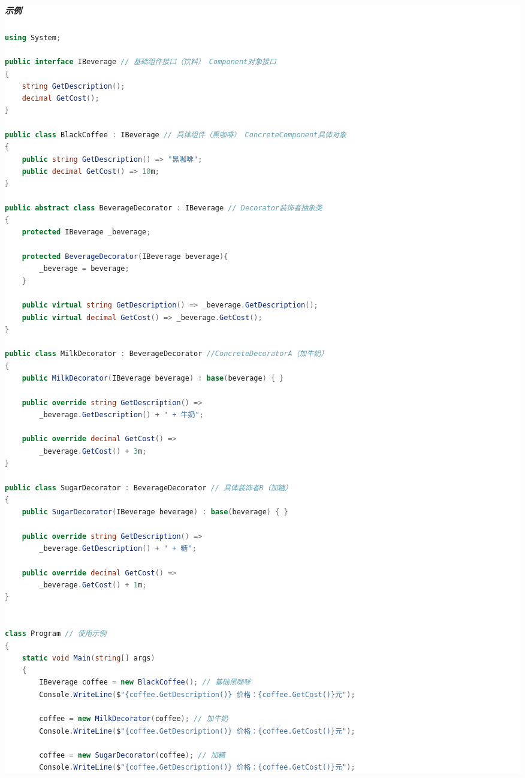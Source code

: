 ##### 示例

```C#
using System;

public interface IBeverage // 基础组件接口（饮料） Component对象接口
{
    string GetDescription();
    decimal GetCost();
}

public class BlackCoffee : IBeverage // 具体组件（黑咖啡） ConcreteComponent具体对象
{
    public string GetDescription() => "黑咖啡";
    public decimal GetCost() => 10m;
}

public abstract class BeverageDecorator : IBeverage // Decorator装饰者抽象类
{
    protected IBeverage _beverage;

    protected BeverageDecorator(IBeverage beverage){
        _beverage = beverage;
    }

    public virtual string GetDescription() => _beverage.GetDescription();
    public virtual decimal GetCost() => _beverage.GetCost();
}

public class MilkDecorator : BeverageDecorator //ConcreteDecoratorA（加牛奶）
{
    public MilkDecorator(IBeverage beverage) : base(beverage) { }

    public override string GetDescription() => 
        _beverage.GetDescription() + " + 牛奶";

    public override decimal GetCost() => 
        _beverage.GetCost() + 3m;
}

public class SugarDecorator : BeverageDecorator // 具体装饰者B（加糖）
{
    public SugarDecorator(IBeverage beverage) : base(beverage) { }

    public override string GetDescription() => 
        _beverage.GetDescription() + " + 糖";

    public override decimal GetCost() => 
        _beverage.GetCost() + 1m;
}


class Program // 使用示例
{
    static void Main(string[] args)
    {
        IBeverage coffee = new BlackCoffee(); // 基础黑咖啡
        Console.WriteLine($"{coffee.GetDescription()} 价格：{coffee.GetCost()}元");

        coffee = new MilkDecorator(coffee); // 加牛奶
        Console.WriteLine($"{coffee.GetDescription()} 价格：{coffee.GetCost()}元");

        coffee = new SugarDecorator(coffee); // 加糖
        Console.WriteLine($"{coffee.GetDescription()} 价格：{coffee.GetCost()}元");
```